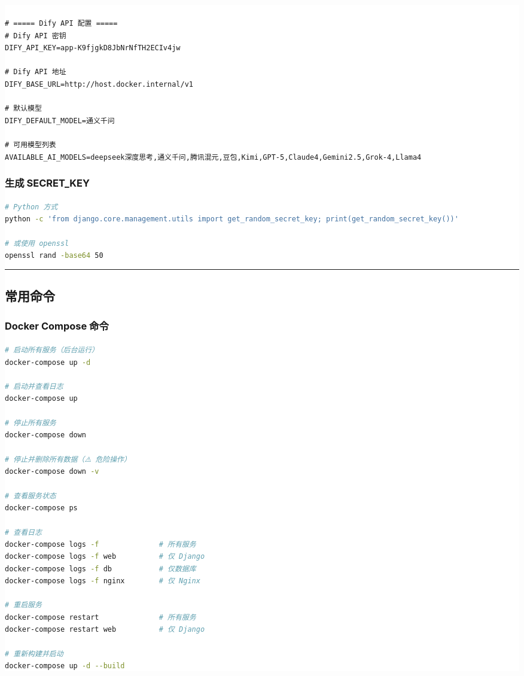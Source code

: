 ```env

# ===== Dify API 配置 =====
# Dify API 密钥
DIFY_API_KEY=app-K9fjgkD8JbNrNfTH2ECIv4jw

# Dify API 地址
DIFY_BASE_URL=http://host.docker.internal/v1

# 默认模型
DIFY_DEFAULT_MODEL=通义千问

# 可用模型列表
AVAILABLE_AI_MODELS=deepseek深度思考,通义千问,腾讯混元,豆包,Kimi,GPT-5,Claude4,Gemini2.5,Grok-4,Llama4
```

### 生成 SECRET_KEY

```bash
# Python 方式
python -c 'from django.core.management.utils import get_random_secret_key; print(get_random_secret_key())'

# 或使用 openssl
openssl rand -base64 50
```

---

## 常用命令

### Docker Compose 命令

```bash
# 启动所有服务（后台运行）
docker-compose up -d

# 启动并查看日志
docker-compose up

# 停止所有服务
docker-compose down

# 停止并删除所有数据（⚠️ 危险操作）
docker-compose down -v

# 查看服务状态
docker-compose ps

# 查看日志
docker-compose logs -f              # 所有服务
docker-compose logs -f web          # 仅 Django
docker-compose logs -f db           # 仅数据库
docker-compose logs -f nginx        # 仅 Nginx

# 重启服务
docker-compose restart              # 所有服务
docker-compose restart web          # 仅 Django

# 重新构建并启动
docker-compose up -d --build
```
